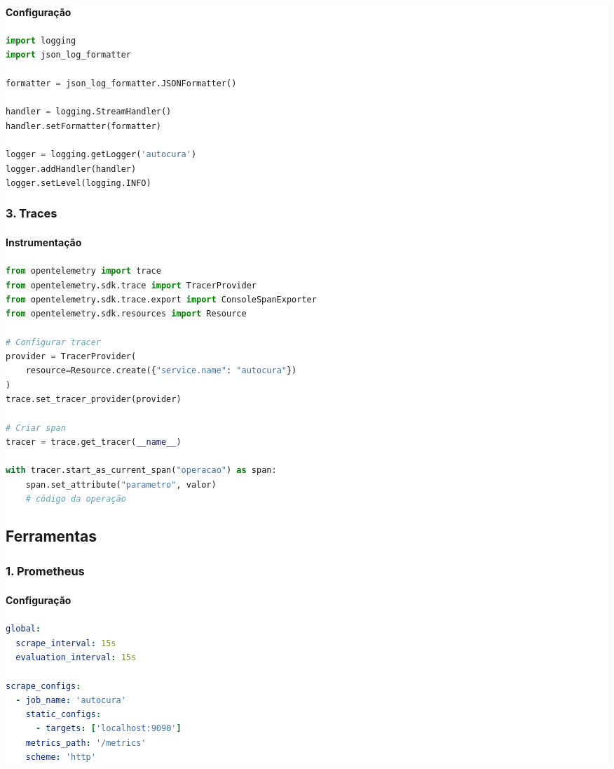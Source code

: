 #### Configuração
```python
import logging
import json_log_formatter

formatter = json_log_formatter.JSONFormatter()

handler = logging.StreamHandler()
handler.setFormatter(formatter)

logger = logging.getLogger('autocura')
logger.addHandler(handler)
logger.setLevel(logging.INFO)
```

### 3. Traces

#### Instrumentação
```python
from opentelemetry import trace
from opentelemetry.sdk.trace import TracerProvider
from opentelemetry.sdk.trace.export import ConsoleSpanExporter
from opentelemetry.sdk.resources import Resource

# Configurar tracer
provider = TracerProvider(
    resource=Resource.create({"service.name": "autocura"})
)
trace.set_tracer_provider(provider)

# Criar span
tracer = trace.get_tracer(__name__)

with tracer.start_as_current_span("operacao") as span:
    span.set_attribute("parametro", valor)
    # código da operação
```

## Ferramentas

### 1. Prometheus

#### Configuração
```yaml
global:
  scrape_interval: 15s
  evaluation_interval: 15s

scrape_configs:
  - job_name: 'autocura'
    static_configs:
      - targets: ['localhost:9090']
    metrics_path: '/metrics'
    scheme: 'http'
```
